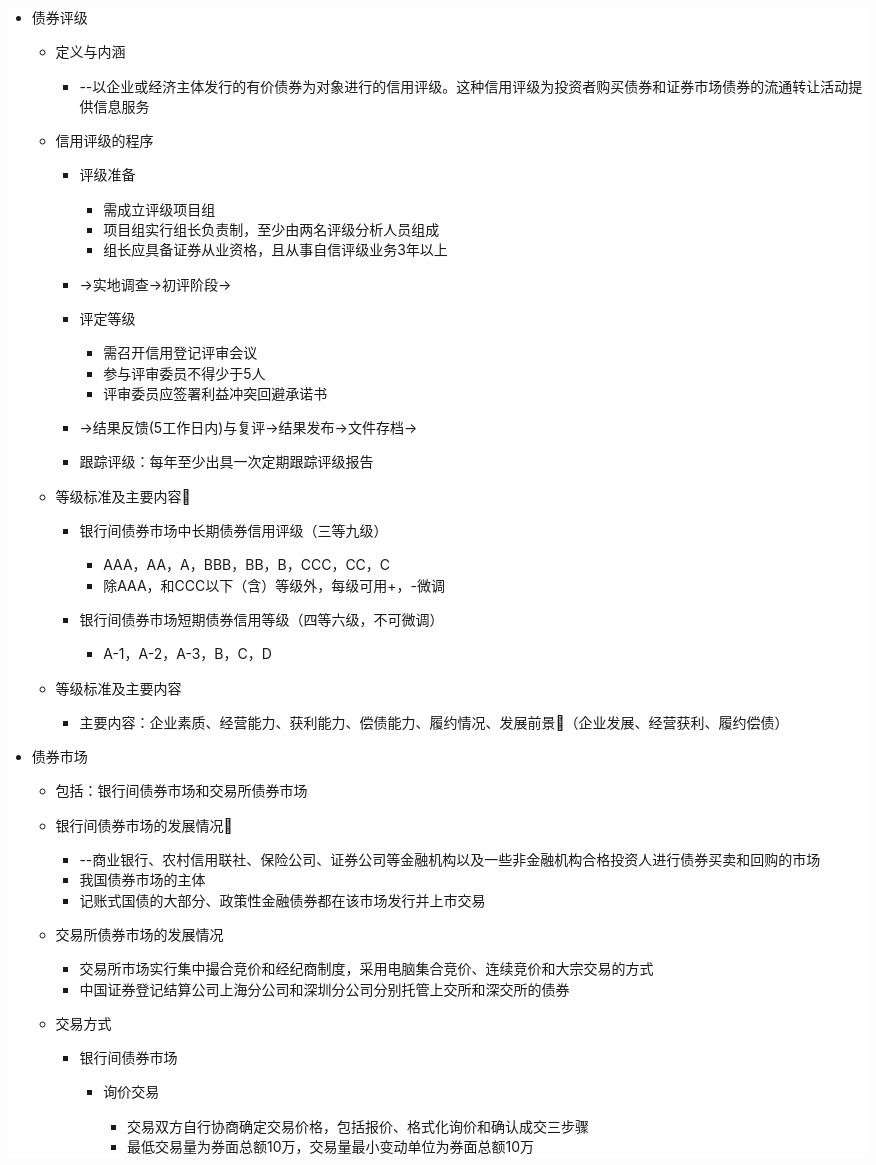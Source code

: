 - 债券评级

	- 定义与内涵

		- --以企业或经济主体发行的有价债券为对象进行的信用评级。这种信用评级为投资者购买债券和证券市场债券的流通转让活动提供信息服务

	- 信用评级的程序

		- 评级准备

			- 需成立评级项目组
			- 项目组实行组长负责制，至少由两名评级分析人员组成
			- 组长应具备证券从业资格，且从事自信评级业务3年以上

		- ->实地调查->初评阶段->
		- 评定等级

			- 需召开信用登记评审会议
			- 参与评审委员不得少于5人
			- 评审委员应签署利益冲突回避承诺书

		- ->结果反馈(5工作日内)与复评->结果发布->文件存档->
		- 跟踪评级：每年至少出具一次定期跟踪评级报告

	- 等级标准及主要内容🌟

		-  银行间债券市场中长期债券信用评级（三等九级）

			- AAA，AA，A，BBB，BB，B，CCC，CC，C
			- 除AAA，和CCC以下（含）等级外，每级可用+，-微调

		- 银行间债券市场短期债券信用等级（四等六级，不可微调）

			- A-1，A-2，A-3，B，C，D

	- 等级标准及主要内容

		- 主要内容：企业素质、经营能力、获利能力、偿债能力、履约情况、发展前景🌟（企业发展、经营获利、履约偿债）

- 债券市场

	- 包括：银行间债券市场和交易所债券市场
	- 银行间债券市场的发展情况🌟

		- --商业银行、农村信用联社、保险公司、证券公司等金融机构以及一些非金融机构合格投资人进行债券买卖和回购的市场
		- 我国债券市场的主体
		- 记账式国债的大部分、政策性金融债券都在该市场发行并上市交易

	- 交易所债券市场的发展情况

		- 交易所市场实行集中撮合竞价和经纪商制度，采用电脑集合竞价、连续竞价和大宗交易的方式
		- 中国证券登记结算公司上海分公司和深圳分公司分别托管上交所和深交所的债券

	- 交易方式

		- 银行间债券市场

			- 询价交易

				- 交易双方自行协商确定交易价格，包括报价、格式化询价和确认成交三步骤
				- 最低交易量为券面总额10万，交易量最小变动单位为券面总额10万
